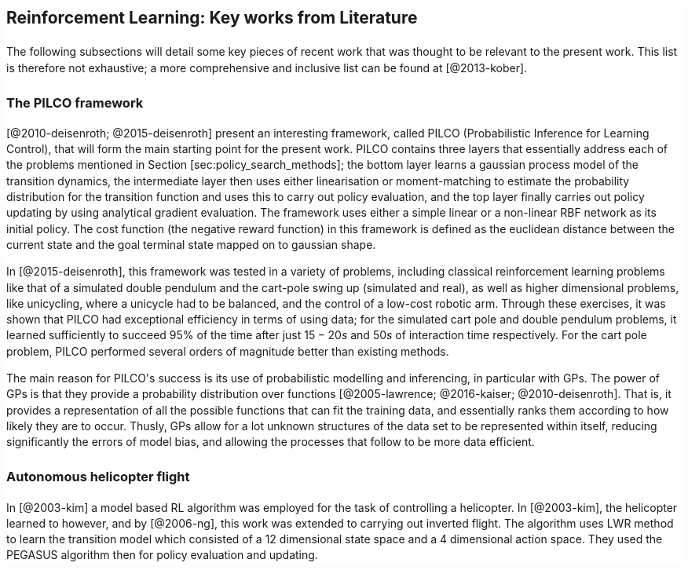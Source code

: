Reinforcement Learning: Key works from Literature
-------------------------------------------------

The following subsections will detail some key pieces of recent work
that was thought to be relevant to the present work. This list is
therefore not exhaustive; a more comprehensive and inclusive list can be
found at [@2013-kober].

### The PILCO framework

[@2010-deisenroth; @2015-deisenroth] present an interesting framework,
called PILCO (Probabilistic Inference for Learning Control), that will
form the main starting point for the present work. PILCO contains three
layers that essentially address each of the problems mentioned in
Section \[sec:policy\_search\_methods\]; the bottom layer learns a
gaussian process model of the transition dynamics, the intermediate
layer then uses either linearisation or moment-matching to estimate the
probability distribution for the transition function and
uses this to carry out policy evaluation, and the top layer finally
carries out policy updating by using analytical gradient evaluation. The
framework uses either a simple linear or a non-linear RBF network as its
initial policy. The cost function (the negative reward function) in this
framework is defined as the euclidean distance between the current state
and the goal terminal state mapped on to gaussian shape.

In [@2015-deisenroth], this framework was tested in a variety of
problems, including classical reinforcement learning problems like that
of a simulated double pendulum and the cart-pole swing up (simulated and
real), as well as higher dimensional problems, like unicycling, where a
unicycle had to be balanced, and the control of a low-cost robotic arm.
Through these exercises, it was shown that PILCO had exceptional
efficiency in terms of using data; for the simulated cart pole and
double pendulum problems, it learned sufficiently to succeed $95\%$ of
the time after just $15-20s$ and $50s$ of interaction time respectively.
For the cart pole problem, PILCO performed several orders of magnitude
better than existing methods.

The main reason for PILCO's success is its use of probabilistic
modelling and inferencing, in particular with GPs. The power of GPs is
that they provide a probability distribution over functions
[@2005-lawrence; @2016-kaiser; @2010-deisenroth]. That is, it provides a
representation of all the possible functions that can fit the training
data, and essentially ranks them according to how likely they are to
occur. Thusly, GPs allow for a lot unknown structures of the data set to
be represented within itself, reducing significantly the errors of model
bias, and allowing the processes that follow to be more data efficient.

### Autonomous helicopter flight

In [@2003-kim] a model based RL algorithm was employed for the task of
controlling a helicopter. In [@2003-kim], the helicopter learned to
however, and by [@2006-ng], this work was extended to carrying out
inverted flight. The algorithm uses LWR method to learn the transition
model which consisted of a 12 dimensional state space and a 4
dimensional action space. They used the PEGASUS algorithm then for
policy evaluation and updating.
